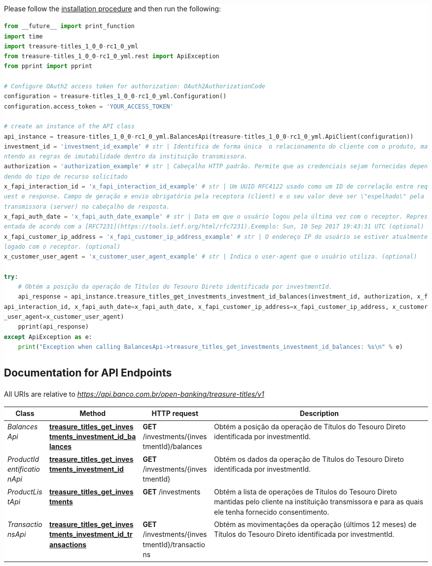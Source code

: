 Please follow the [installation procedure](#installation--usage) and then run the following:

```python
from __future__ import print_function
import time
import treasure-titles_1_0_0-rc1_0_yml
from treasure-titles_1_0_0-rc1_0_yml.rest import ApiException
from pprint import pprint

# Configure OAuth2 access token for authorization: OAuth2AuthorizationCode
configuration = treasure-titles_1_0_0-rc1_0_yml.Configuration()
configuration.access_token = 'YOUR_ACCESS_TOKEN'

# create an instance of the API class
api_instance = treasure-titles_1_0_0-rc1_0_yml.BalancesApi(treasure-titles_1_0_0-rc1_0_yml.ApiClient(configuration))
investment_id = 'investment_id_example' # str | Identifica de forma única  o relacionamento do cliente com o produto, mantendo as regras de imutabilidade dentro da instituição transmissora.
authorization = 'authorization_example' # str | Cabeçalho HTTP padrão. Permite que as credenciais sejam fornecidas dependendo do tipo de recurso solicitado
x_fapi_interaction_id = 'x_fapi_interaction_id_example' # str | Um UUID RFC4122 usado como um ID de correlação entre request e response. Campo de geração e envio obrigatório pela receptora (client) e o seu valor deve ser \"espelhado\" pela transmissora (server) no cabeçalho de resposta.
x_fapi_auth_date = 'x_fapi_auth_date_example' # str | Data em que o usuário logou pela última vez com o receptor. Representada de acordo com a [RFC7231](https://tools.ietf.org/html/rfc7231).Exemplo: Sun, 10 Sep 2017 19:43:31 UTC (optional)
x_fapi_customer_ip_address = 'x_fapi_customer_ip_address_example' # str | O endereço IP do usuário se estiver atualmente logado com o receptor. (optional)
x_customer_user_agent = 'x_customer_user_agent_example' # str | Indica o user-agent que o usuário utiliza. (optional)

try:
    # Obtém a posição da operação de Títulos do Tesouro Direto identificada por investmentId.
    api_response = api_instance.treasure_titles_get_investments_investment_id_balances(investment_id, authorization, x_fapi_interaction_id, x_fapi_auth_date=x_fapi_auth_date, x_fapi_customer_ip_address=x_fapi_customer_ip_address, x_customer_user_agent=x_customer_user_agent)
    pprint(api_response)
except ApiException as e:
    print("Exception when calling BalancesApi->treasure_titles_get_investments_investment_id_balances: %s\n" % e)
```

## Documentation for API Endpoints

All URIs are relative to *https://api.banco.com.br/open-banking/treasure-titles/v1*

Class | Method | HTTP request | Description
------------ | ------------- | ------------- | -------------
*BalancesApi* | [**treasure_titles_get_investments_investment_id_balances**](docs/BalancesApi.md#treasure_titles_get_investments_investment_id_balances) | **GET** /investments/{investmentId}/balances | Obtém a posição da operação de Títulos do Tesouro Direto identificada por investmentId.
*ProductIdentificationApi* | [**treasure_titles_get_investments_investment_id**](docs/ProductIdentificationApi.md#treasure_titles_get_investments_investment_id) | **GET** /investments/{investmentId} | Obtém os dados da operação de Títulos do Tesouro Direto identificada por investmentId.
*ProductListApi* | [**treasure_titles_get_investments**](docs/ProductListApi.md#treasure_titles_get_investments) | **GET** /investments | Obtém a lista de operações de Títulos do Tesouro Direto mantidas pelo cliente na instituição transmissora e para as quais ele tenha fornecido consentimento.
*TransactionsApi* | [**treasure_titles_get_investments_investment_id_transactions**](docs/TransactionsApi.md#treasure_titles_get_investments_investment_id_transactions) | **GET** /investments/{investmentId}/transactions | Obtém as movimentações da operação (últimos 12 meses) de Títulos do Tesouro Direto identificada por investmentId.